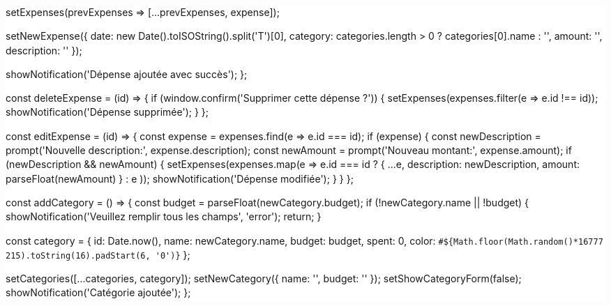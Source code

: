 setExpenses(prevExpenses => [...prevExpenses, expense]);

setNewExpense({
date: new Date().toISOString().split('T')[0],
category: categories.length > 0 ? categories[0].name : '',
amount: '',
description: ''
});

showNotification('Dépense ajoutée avec succès');
};

const deleteExpense = (id) => {
if (window.confirm('Supprimer cette dépense ?')) {
setExpenses(expenses.filter(e => e.id !== id));
showNotification('Dépense supprimée');
}
};

const editExpense = (id) => {
const expense = expenses.find(e => e.id === id);
if (expense) {
const newDescription = prompt('Nouvelle description:', expense.description);
const newAmount = prompt('Nouveau montant:', expense.amount);
if (newDescription && newAmount) {
setExpenses(expenses.map(e => 
e.id === id 
? { ...e, description: newDescription, amount: parseFloat(newAmount) }
: e
));
showNotification('Dépense modifiée');
}
}
};

const addCategory = () => {
const budget = parseFloat(newCategory.budget);
if (!newCategory.name || !budget) {
showNotification('Veuillez remplir tous les champs', 'error');
return;
}

const category = {
id: Date.now(),
name: newCategory.name,
budget: budget,
spent: 0,
color: `#${Math.floor(Math.random()*16777215).toString(16).padStart(6, '0')}`
};

setCategories([...categories, category]);
setNewCategory({ name: '', budget: '' });
setShowCategoryForm(false);
showNotification('Catégorie ajoutée');
};
